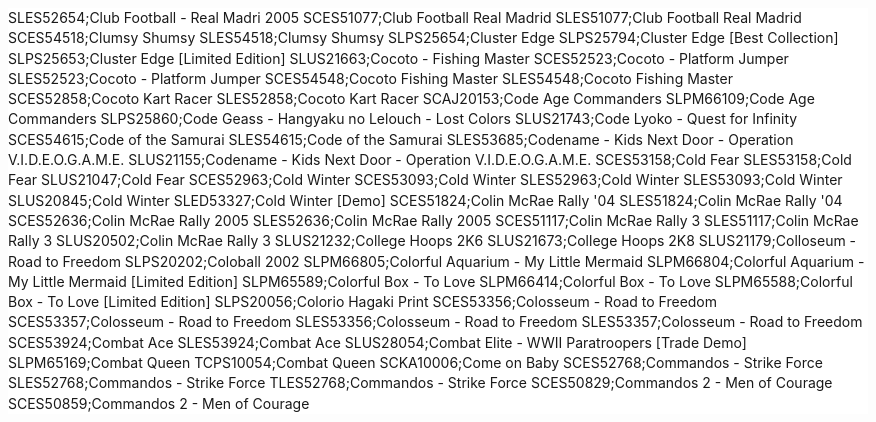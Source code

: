 SLES52654;Club Football - Real Madri 2005 
SCES51077;Club Football Real Madrid 
SLES51077;Club Football Real Madrid 
SCES54518;Clumsy Shumsy 
SLES54518;Clumsy Shumsy 
SLPS25654;Cluster Edge 
SLPS25794;Cluster Edge [Best Collection] 
SLPS25653;Cluster Edge [Limited Edition] 
SLUS21663;Cocoto - Fishing Master 
SCES52523;Cocoto - Platform Jumper 
SLES52523;Cocoto - Platform Jumper 
SCES54548;Cocoto Fishing Master 
SLES54548;Cocoto Fishing Master 
SCES52858;Cocoto Kart Racer 
SLES52858;Cocoto Kart Racer 
SCAJ20153;Code Age Commanders 
SLPM66109;Code Age Commanders 
SLPS25860;Code Geass - Hangyaku no Lelouch - Lost Colors 
SLUS21743;Code Lyoko - Quest for Infinity 
SCES54615;Code of the Samurai 
SLES54615;Code of the Samurai 
SLES53685;Codename - Kids Next Door - Operation V.I.D.E.O.G.A.M.E. 
SLUS21155;Codename - Kids Next Door - Operation V.I.D.E.O.G.A.M.E. 
SCES53158;Cold Fear 
SLES53158;Cold Fear 
SLUS21047;Cold Fear 
SCES52963;Cold Winter 
SCES53093;Cold Winter 
SLES52963;Cold Winter 
SLES53093;Cold Winter 
SLUS20845;Cold Winter 
SLED53327;Cold Winter [Demo] 
SCES51824;Colin McRae Rally '04 
SLES51824;Colin McRae Rally '04 
SCES52636;Colin McRae Rally 2005 
SLES52636;Colin McRae Rally 2005 
SCES51117;Colin McRae Rally 3 
SLES51117;Colin McRae Rally 3 
SLUS20502;Colin McRae Rally 3 
SLUS21232;College Hoops 2K6 
SLUS21673;College Hoops 2K8 
SLUS21179;Colloseum - Road to Freedom 
SLPS20202;Coloball 2002 
SLPM66805;Colorful Aquarium - My Little Mermaid 
SLPM66804;Colorful Aquarium - My Little Mermaid [Limited Edition] 
SLPM65589;Colorful Box - To Love 
SLPM66414;Colorful Box - To Love 
SLPM65588;Colorful Box - To Love [Limited Edition] 
SLPS20056;Colorio Hagaki Print 
SCES53356;Colosseum - Road to Freedom 
SCES53357;Colosseum - Road to Freedom 
SLES53356;Colosseum - Road to Freedom 
SLES53357;Colosseum - Road to Freedom 
SCES53924;Combat Ace 
SLES53924;Combat Ace 
SLUS28054;Combat Elite - WWII Paratroopers [Trade Demo] 
SLPM65169;Combat Queen 
TCPS10054;Combat Queen 
SCKA10006;Come on Baby 
SCES52768;Commandos - Strike Force 
SLES52768;Commandos - Strike Force 
TLES52768;Commandos - Strike Force 
SCES50829;Commandos 2 - Men of Courage 
SCES50859;Commandos 2 - Men of Courage 